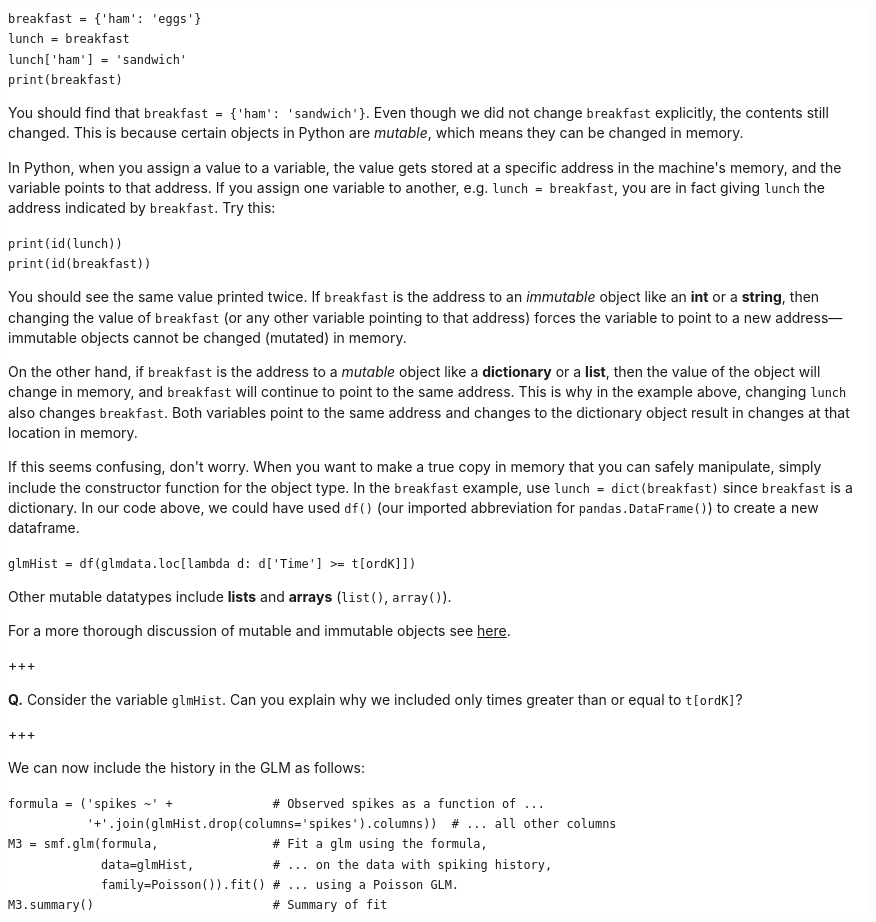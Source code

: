     breakfast = {'ham': 'eggs'}
    lunch = breakfast
    lunch['ham'] = 'sandwich'
    print(breakfast)

You should find that `breakfast = {'ham': 'sandwich'}`. Even though we did not change `breakfast` explicitly, the contents still changed. This is because certain objects in Python are *mutable*, which means they can be changed in memory.

In Python, when you assign a value to a variable, the value gets stored at a specific address in the machine's memory, and the variable points to that address. If you assign one variable to another, e.g. `lunch = breakfast`, you are in fact giving `lunch` the address indicated by `breakfast`. Try this:

    print(id(lunch))
    print(id(breakfast))
    
You should see the same value printed twice. If `breakfast` is the address to an *immutable* object like an **int** or a **string**, then changing the value of `breakfast` (or any other variable pointing to that address) forces the variable to point to a new address&mdash;immutable objects cannot be changed (mutated) in memory.

On the other hand, if `breakfast` is the address to a *mutable* object like a **dictionary** or a **list**, then the value of the object will change in memory, and `breakfast` will continue to point to the same address. This is why in the example above, changing `lunch` also changes `breakfast`. Both variables point to the same address and changes to the dictionary object result in changes at that location in memory.

If this seems confusing, don't worry. When you want to make a true copy in memory that you can safely manipulate, simply include the constructor function for the object type. In the `breakfast` example, use `lunch = dict(breakfast)` since `breakfast` is a dictionary. In our code above, we could have used `df()` (our imported abbreviation for `pandas.DataFrame()`) to create a new dataframe. 

    glmHist = df(glmdata.loc[lambda d: d['Time'] >= t[ordK]])

Other mutable datatypes include **lists** and **arrays** (`list()`, `array()`). 

For a more thorough discussion of mutable and immutable objects see <a href="https://towardsdatascience.com/https-towardsdatascience-com-python-basics-mutable-vs-immutable-objects-829a0cb1530a" target="blank">here</a>.

</div>

+++

<div class="question">
    
**Q.** Consider the variable `glmHist`. Can you explain why we included only times greater than or equal to `t[ordK]`?

</div>

+++

We can now include the history in the GLM as follows:

```{code-cell} ipython3
formula = ('spikes ~' +              # Observed spikes as a function of ...
           '+'.join(glmHist.drop(columns='spikes').columns))  # ... all other columns
M3 = smf.glm(formula,                # Fit a glm using the formula,
             data=glmHist,           # ... on the data with spiking history,
             family=Poisson()).fit() # ... using a Poisson GLM.
M3.summary()                         # Summary of fit
```
